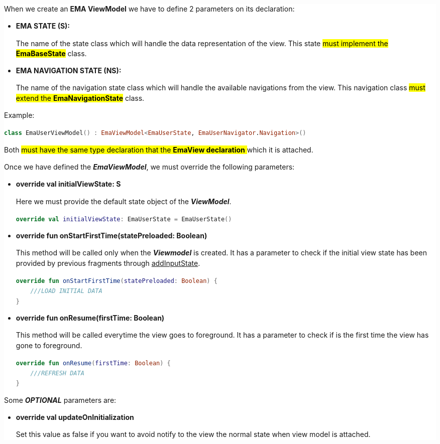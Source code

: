 When we create an **EMA ViewModel** we have to define 2 parameters on its declaration:

* **EMA STATE (S):**

	The name of the state class which will handle the data representation of the view.
	This state <mark>must implement the **EmaBaseState**</mark> class.

* **EMA NAVIGATION STATE (NS):**

	The name of the navigation state class which will handle the available navigations from the view.
	This navigation class <mark>must extend the **EmaNavigationState**</mark> class.
	
Example:

~~~kotlin
class EmaUserViewModel() : EmaViewModel<EmaUserState, EmaUserNavigator.Navigation>() 
~~~
	
Both <mark>must have the same type declaration that the **EmaView declaration** </mark> which it is attached.

Once we have defined the ***EmaViewModel***, we must override the following parameters:

* **override val initialViewState: S**

   Here we must provide the default state object of the ***ViewModel***.
   
    ~~~kotlin
    override val initialViewState: EmaUserState = EmaUserState()
    ~~~

* **override fun onStartFirstTime(statePreloaded: Boolean)**
 
	This method will be called only when the ***Viewmodel*** is created. It has a parameter to check if the initial view state has been provided by previous fragments through [addInputState](#ema-navigation).
	
	~~~kotlin
	override fun onStartFirstTime(statePreloaded: Boolean) {
		///LOAD INITIAL DATA
    }
   ~~~
   
* **override fun onResume(firstTime: Boolean)**
 
	This method will be called everytime the view goes to foreground. It has a parameter to check if is the first time the view has gone to foreground.
	
	~~~kotlin
	override fun onResume(firstTime: Boolean) {
		///REFRESH DATA
   }
   ~~~
   
Some ***OPTIONAL*** parameters are:

* **override val updateOnInitialization**

	Set this value as false if you want to avoid notify to the view the normal state when view model is attached.
	